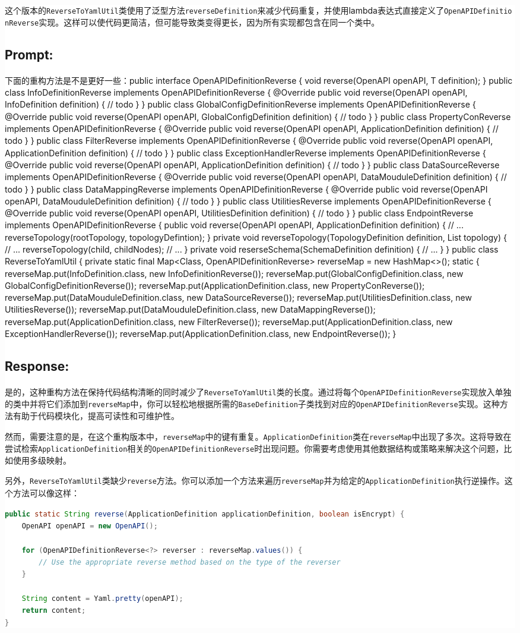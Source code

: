 这个版本的`ReverseToYamlUtil`类使用了泛型方法`reverseDefinition`来减少代码重复，并使用lambda表达式直接定义了`OpenAPIDefinitionReverse`实现。这样可以使代码更简洁，但可能导致类变得更长，因为所有实现都包含在同一个类中。

## Prompt:
下面的重构方法是不是更好一些：public interface OpenAPIDefinitionReverse<T extends BaseDefinition> { void reverse(OpenAPI openAPI, T definition); } public class InfoDefinitionReverse implements OpenAPIDefinitionReverse<InfoDefinition> { @Override public void reverse(OpenAPI openAPI, InfoDefinition definition) { // todo } } public class GlobalConfigDefinitionReverse implements OpenAPIDefinitionReverse<GlobalConfigDefinition> { @Override public void reverse(OpenAPI openAPI, GlobalConfigDefinition definition) { // todo } } public class PropertyConReverse implements OpenAPIDefinitionReverse<ApplicationDefinition> { @Override public void reverse(OpenAPI openAPI, ApplicationDefinition definition) { // todo } } public class FilterReverse implements OpenAPIDefinitionReverse<ApplicationDefinition> { @Override public void reverse(OpenAPI openAPI, ApplicationDefinition definition) { // todo } } public class ExceptionHandlerReverse implements OpenAPIDefinitionReverse<ApplicationDefinition> { @Override public void reverse(OpenAPI openAPI, ApplicationDefinition definition) { // todo } } public class DataSourceReverse implements OpenAPIDefinitionReverse<DataMouduleDefinition> { @Override public void reverse(OpenAPI openAPI, DataMouduleDefinition definition) { // todo } } public class DataMappingReverse implements OpenAPIDefinitionReverse<DataMouduleDefinition> { @Override public void reverse(OpenAPI openAPI, DataMouduleDefinition definition) { // todo } } public class UtilitiesReverse implements OpenAPIDefinitionReverse<UtilitiesDefinition> { @Override public void reverse(OpenAPI openAPI, UtilitiesDefinition definition) { // todo } } public class EndpointReverse implements OpenAPIDefinitionReverse<ApplicationDefinition> { public void reverse(OpenAPI openAPI, ApplicationDefinition definition) { // ... reverseTopology(rootTopology, topologyDefintion); } private void reverseTopology(TopologyDefinition definition, List<BaseObject> topology) { // ... reverseTopology(child, childNodes); // ... } private void reserseSchema(SchemaDefinition definition) { // ... } } public class ReverseToYamlUtil { private static final Map<Class<? extends BaseDefinition>, OpenAPIDefinitionReverse<?>> reverseMap = new HashMap<>(); static { reverseMap.put(InfoDefinition.class, new InfoDefinitionReverse()); reverseMap.put(GlobalConfigDefinition.class, new GlobalConfigDefinitionReverse()); reverseMap.put(ApplicationDefinition.class, new PropertyConReverse()); reverseMap.put(DataMouduleDefinition.class, new DataSourceReverse()); reverseMap.put(UtilitiesDefinition.class, new UtilitiesReverse()); reverseMap.put(DataMouduleDefinition.class, new DataMappingReverse()); reverseMap.put(ApplicationDefinition.class, new FilterReverse()); reverseMap.put(ApplicationDefinition.class, new ExceptionHandlerReverse()); reverseMap.put(ApplicationDefinition.class, new EndpointReverse()); }

## Response:
是的，这种重构方法在保持代码结构清晰的同时减少了`ReverseToYamlUtil`类的长度。通过将每个`OpenAPIDefinitionReverse`实现放入单独的类中并将它们添加到`reverseMap`中，你可以轻松地根据所需的`BaseDefinition`子类找到对应的`OpenAPIDefinitionReverse`实现。这种方法有助于代码模块化，提高可读性和可维护性。

然而，需要注意的是，在这个重构版本中，`reverseMap`中的键有重复。`ApplicationDefinition`类在`reverseMap`中出现了多次。这将导致在尝试检索`ApplicationDefinition`相关的`OpenAPIDefinitionReverse`时出现问题。你需要考虑使用其他数据结构或策略来解决这个问题，比如使用多级映射。

另外，`ReverseToYamlUtil`类缺少`reverse`方法。你可以添加一个方法来遍历`reverseMap`并为给定的`ApplicationDefinition`执行逆操作。这个方法可以像这样：

```java
public static String reverse(ApplicationDefinition applicationDefinition, boolean isEncrypt) {
    OpenAPI openAPI = new OpenAPI();

    for (OpenAPIDefinitionReverse<?> reverser : reverseMap.values()) {
        // Use the appropriate reverse method based on the type of the reverser
    }

    String content = Yaml.pretty(openAPI);
    return content;
}
```
